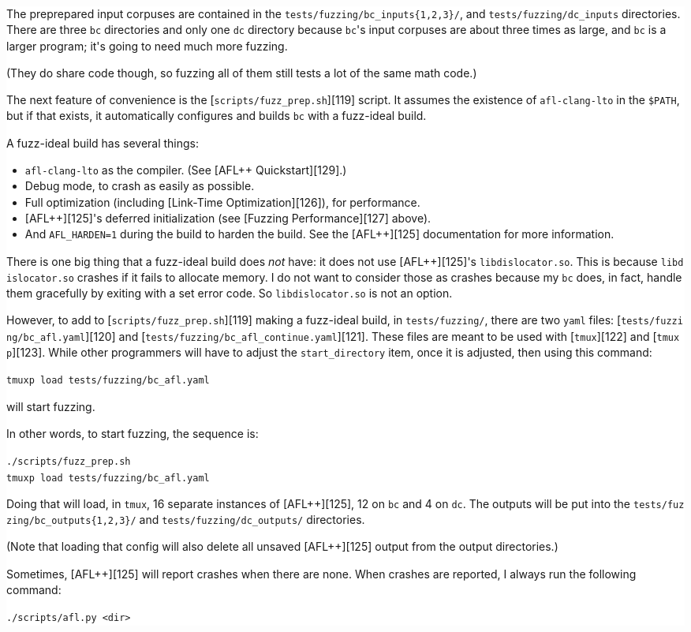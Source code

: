 The preprepared input corpuses are contained in the
`tests/fuzzing/bc_inputs{1,2,3}/`, and `tests/fuzzing/dc_inputs` directories.
There are three `bc` directories and only one `dc` directory because `bc`'s
input corpuses are about three times as large, and `bc` is a larger program;
it's going to need much more fuzzing.

(They do share code though, so fuzzing all of them still tests a lot of the same
math code.)

The next feature of convenience is the [`scripts/fuzz_prep.sh`][119] script. It
assumes the existence of `afl-clang-lto` in the `$PATH`, but if that exists, it
automatically configures and builds `bc` with a fuzz-ideal build.

A fuzz-ideal build has several things:

* `afl-clang-lto` as the compiler. (See [AFL++ Quickstart][129].)
* Debug mode, to crash as easily as possible.
* Full optimization (including [Link-Time Optimization][126]), for performance.
* [AFL++][125]'s deferred initialization (see [Fuzzing Performance][127] above).
* And `AFL_HARDEN=1` during the build to harden the build. See the [AFL++][125]
  documentation for more information.

There is one big thing that a fuzz-ideal build does *not* have: it does not use
[AFL++][125]'s `libdislocator.so`. This is because `libdislocator.so` crashes if
it fails to allocate memory. I do not want to consider those as crashes because
my `bc` does, in fact, handle them gracefully by exiting with a set error code.
So `libdislocator.so` is not an option.

However, to add to [`scripts/fuzz_prep.sh`][119] making a fuzz-ideal build, in
`tests/fuzzing/`, there are two `yaml` files: [`tests/fuzzing/bc_afl.yaml`][120]
and [`tests/fuzzing/bc_afl_continue.yaml`][121]. These files are meant to be
used with [`tmux`][122] and [`tmuxp`][123]. While other programmers will have to
adjust the `start_directory` item, once it is adjusted, then using this command:

```
tmuxp load tests/fuzzing/bc_afl.yaml
```

will start fuzzing.

In other words, to start fuzzing, the sequence is:

```
./scripts/fuzz_prep.sh
tmuxp load tests/fuzzing/bc_afl.yaml
```

Doing that will load, in `tmux`, 16 separate instances of [AFL++][125], 12 on
`bc` and 4 on `dc`. The outputs will be put into the
`tests/fuzzing/bc_outputs{1,2,3}/` and `tests/fuzzing/dc_outputs/` directories.

(Note that loading that config will also delete all unsaved [AFL++][125] output
from the output directories.)

Sometimes, [AFL++][125] will report crashes when there are none. When crashes
are reported, I always run the following command:

```
./scripts/afl.py <dir>
```
